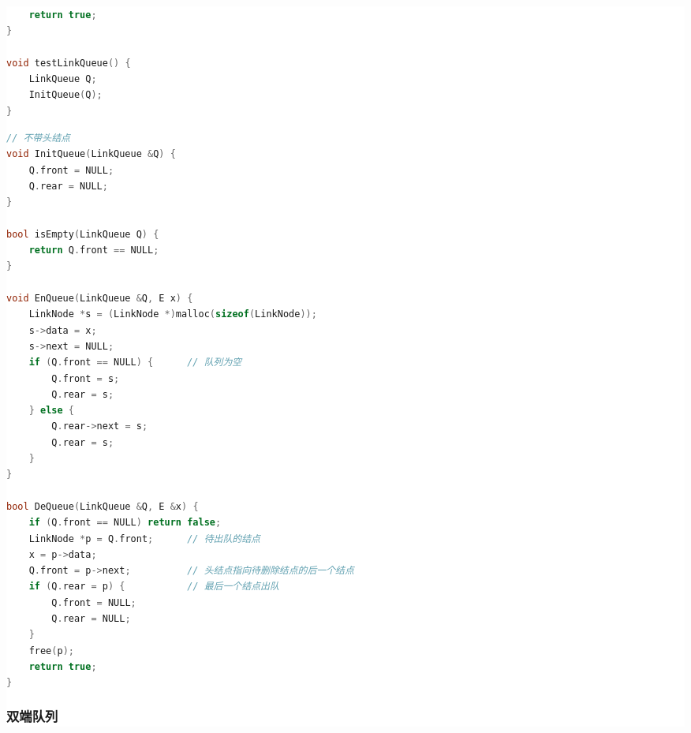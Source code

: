 ```c++
    return true;
}

void testLinkQueue() {
    LinkQueue Q;
    InitQueue(Q);
}
```



```c++
// 不带头结点
void InitQueue(LinkQueue &Q) {
    Q.front = NULL;
    Q.rear = NULL;
}

bool isEmpty(LinkQueue Q) {
   	return Q.front == NULL;
}

void EnQueue(LinkQueue &Q, E x) {
    LinkNode *s = (LinkNode *)malloc(sizeof(LinkNode));
    s->data = x;
    s->next = NULL;
    if (Q.front == NULL) {		// 队列为空
        Q.front = s;			
        Q.rear = s;
    } else {
        Q.rear->next = s;
        Q.rear = s;
    }
}

bool DeQueue(LinkQueue &Q, E &x) {
    if (Q.front == NULL) return false;
    LinkNode *p = Q.front;		// 待出队的结点
    x = p->data;
    Q.front = p->next;			// 头结点指向待删除结点的后一个结点
    if (Q.rear = p) {			// 最后一个结点出队
        Q.front = NULL;
        Q.rear = NULL;
    }
    free(p);
    return true;
}
```



### 双端队列

